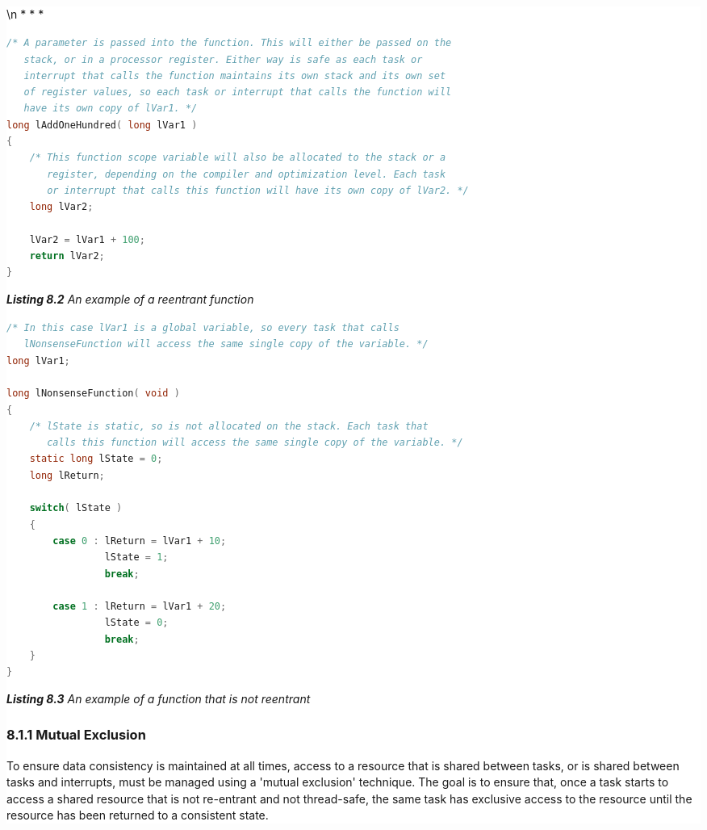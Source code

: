 
  <a name="list8.2" title="Listing 8.2 An example of a reentrant function"></a>\n  * * *
  ```c
  /* A parameter is passed into the function. This will either be passed on the 
     stack, or in a processor register. Either way is safe as each task or 
     interrupt that calls the function maintains its own stack and its own set 
     of register values, so each task or interrupt that calls the function will 
     have its own copy of lVar1. */
  long lAddOneHundred( long lVar1 )
  {
      /* This function scope variable will also be allocated to the stack or a 
         register, depending on the compiler and optimization level. Each task
         or interrupt that calls this function will have its own copy of lVar2. */
      long lVar2;

      lVar2 = lVar1 + 100;
      return lVar2;
  }
  ```
  ***Listing 8.2*** *An example of a reentrant function*


  <a name="list8.3" title="Listing 8.3 An example of a function that is not reentrant"></a>

  ```c
  /* In this case lVar1 is a global variable, so every task that calls
     lNonsenseFunction will access the same single copy of the variable. */
  long lVar1;

  long lNonsenseFunction( void )
  {
      /* lState is static, so is not allocated on the stack. Each task that
         calls this function will access the same single copy of the variable. */
      static long lState = 0;
      long lReturn;

      switch( lState )
      {
          case 0 : lReturn = lVar1 + 10;
                   lState = 1;
                   break;

          case 1 : lReturn = lVar1 + 20;
                   lState = 0;
                   break;
      }
  }
  ```
  ***Listing 8.3*** *An example of a function that is not reentrant*


### 8.1.1 Mutual Exclusion

To ensure data consistency is maintained at all times, access to a
resource that is shared between tasks, or is shared between tasks and interrupts,
must be managed using a 'mutual exclusion' technique. The goal is to
ensure that, once a task starts to access a shared resource that is not
re-entrant and not thread-safe, the same task has exclusive access to
the resource until the resource has been returned to a consistent state.
